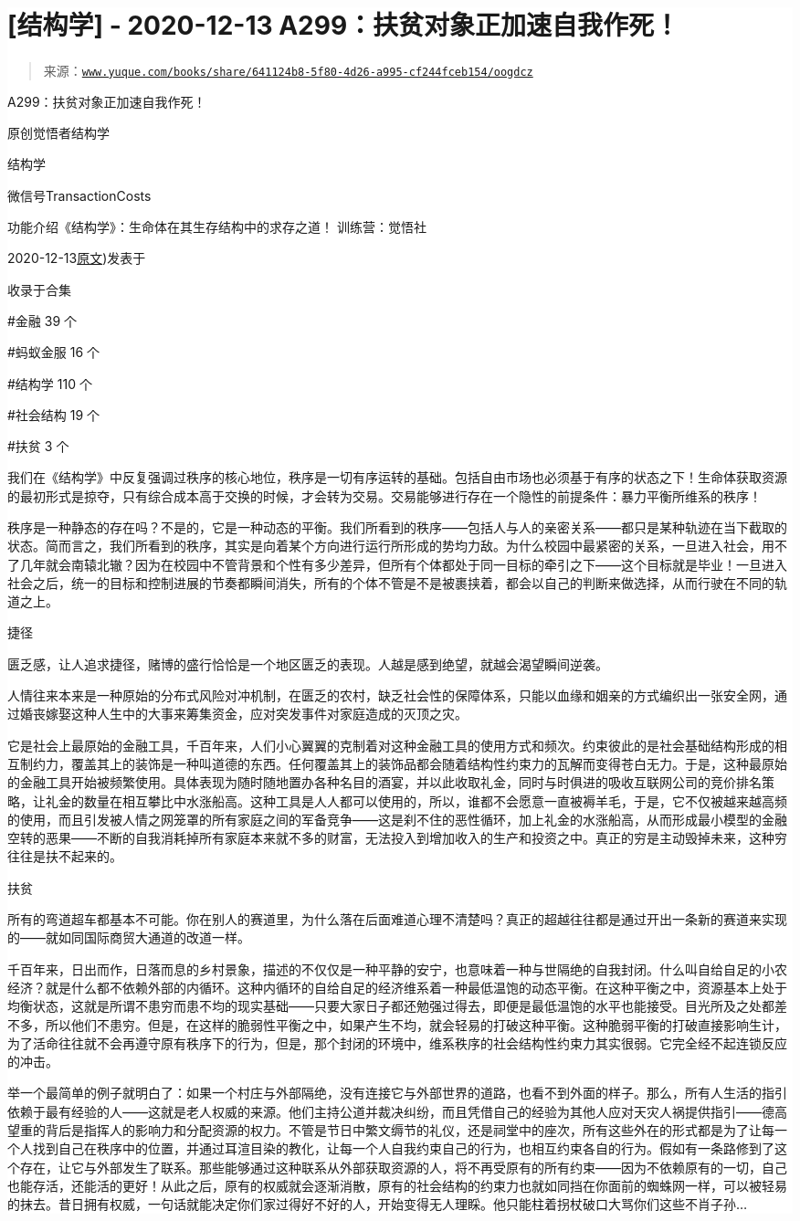 # [结构学] - 2020-12-13 A299：扶贫对象正加速自我作死！

> 来源：[`www.yuque.com/books/share/641124b8-5f80-4d26-a995-cf244fceb154/oogdcz`](https://www.yuque.com/books/share/641124b8-5f80-4d26-a995-cf244fceb154/oogdcz)



A299：扶贫对象正加速自我作死！ 

原创觉悟者结构学 

结构学 

微信号TransactionCosts 

功能介绍《结构学》：生命体在其生存结构中的求存之道！ 训练营：觉悟社 

2020-12-13[原文](https://mp.weixin.qq.com/s?__biz=MzIzMDYwOTM0Mg==&mid=2247484889&idx=1&sn=164441f266273fb02e28029c851bdf6c&chksm=e8b19d08dfc6141e7411c30e887493e32cd32469a54ef3fb00e7ca437917b27458bc70db8616#rd))发表于 

收录于合集 

#金融 39 个 

#蚂蚁金服 16 个 

#结构学 110 个 

#社会结构 19 个 

#扶贫 3 个 

我们在《结构学》中反复强调过秩序的核心地位，秩序是一切有序运转的基础。包括自由市场也必须基于有序的状态之下！生命体获取资源的最初形式是掠夺，只有综合成本高于交换的时候，才会转为交易。交易能够进行存在一个隐性的前提条件：暴力平衡所维系的秩序！ 

秩序是一种静态的存在吗？不是的，它是一种动态的平衡。我们所看到的秩序——包括人与人的亲密关系——都只是某种轨迹在当下截取的状态。简而言之，我们所看到的秩序，其实是向着某个方向进行运行所形成的势均力敌。为什么校园中最紧密的关系，一旦进入社会，用不了几年就会南辕北辙？因为在校园中不管背景和个性有多少差异，但所有个体都处于同一目标的牵引之下——这个目标就是毕业！一旦进入社会之后，统一的目标和控制进展的节奏都瞬间消失，所有的个体不管是不是被裹挟着，都会以自己的判断来做选择，从而行驶在不同的轨道之上。 

捷径 

匮乏感，让人追求捷径，赌博的盛行恰恰是一个地区匮乏的表现。人越是感到绝望，就越会渴望瞬间逆袭。 

人情往来本来是一种原始的分布式风险对冲机制，在匮乏的农村，缺乏社会性的保障体系，只能以血缘和姻亲的方式编织出一张安全网，通过婚丧嫁娶这种人生中的大事来筹集资金，应对突发事件对家庭造成的灭顶之灾。 

它是社会上最原始的金融工具，千百年来，人们小心翼翼的克制着对这种金融工具的使用方式和频次。约束彼此的是社会基础结构形成的相互制约力，覆盖其上的装饰是一种叫道德的东西。任何覆盖其上的装饰品都会随着结构性约束力的瓦解而变得苍白无力。于是，这种最原始的金融工具开始被频繁使用。具体表现为随时随地置办各种名目的酒宴，并以此收取礼金，同时与时俱进的吸收互联网公司的竞价排名策略，让礼金的数量在相互攀比中水涨船高。这种工具是人人都可以使用的，所以，谁都不会愿意一直被褥羊毛，于是，它不仅被越来越高频的使用，而且引发被人情之网笼罩的所有家庭之间的军备竞争——这是刹不住的恶性循环，加上礼金的水涨船高，从而形成最小模型的金融空转的恶果——不断的自我消耗掉所有家庭本来就不多的财富，无法投入到增加收入的生产和投资之中。真正的穷是主动毁掉未来，这种穷往往是扶不起来的。 

扶贫 

所有的弯道超车都基本不可能。你在别人的赛道里，为什么落在后面难道心理不清楚吗？真正的超越往往都是通过开出一条新的赛道来实现的——就如同国际商贸大通道的改道一样。 

千百年来，日出而作，日落而息的乡村景象，描述的不仅仅是一种平静的安宁，也意味着一种与世隔绝的自我封闭。什么叫自给自足的小农经济？就是什么都不依赖外部的内循环。这种内循环的自给自足的经济维系着一种最低温饱的动态平衡。在这种平衡之中，资源基本上处于均衡状态，这就是所谓不患穷而患不均的现实基础——只要大家日子都还勉强过得去，即便是最低温饱的水平也能接受。目光所及之处都差不多，所以他们不患穷。但是，在这样的脆弱性平衡之中，如果产生不均，就会轻易的打破这种平衡。这种脆弱平衡的打破直接影响生计，为了活命往往就不会再遵守原有秩序下的行为，但是，那个封闭的环境中，维系秩序的社会结构性约束力其实很弱。它完全经不起连锁反应的冲击。 

举一个最简单的例子就明白了：如果一个村庄与外部隔绝，没有连接它与外部世界的道路，也看不到外面的样子。那么，所有人生活的指引依赖于最有经验的人——这就是老人权威的来源。他们主持公道并裁决纠纷，而且凭借自己的经验为其他人应对天灾人祸提供指引——德高望重的背后是指挥人的影响力和分配资源的权力。不管是节日中繁文缛节的礼仪，还是祠堂中的座次，所有这些外在的形式都是为了让每一个人找到自己在秩序中的位置，并通过耳渲目染的教化，让每一个人自我约束自己的行为，也相互约束各自的行为。假如有一条路修到了这个存在，让它与外部发生了联系。那些能够通过这种联系从外部获取资源的人，将不再受原有的所有约束——因为不依赖原有的一切，自己也能存活，还能活的更好！从此之后，原有的权威就会逐渐消散，原有的社会结构的约束力也就如同挡在你面前的蜘蛛网一样，可以被轻易的抹去。昔日拥有权威，一句话就能决定你们家过得好不好的人，开始变得无人理睬。他只能柱着拐杖破口大骂你们这些不肖子孙… 
